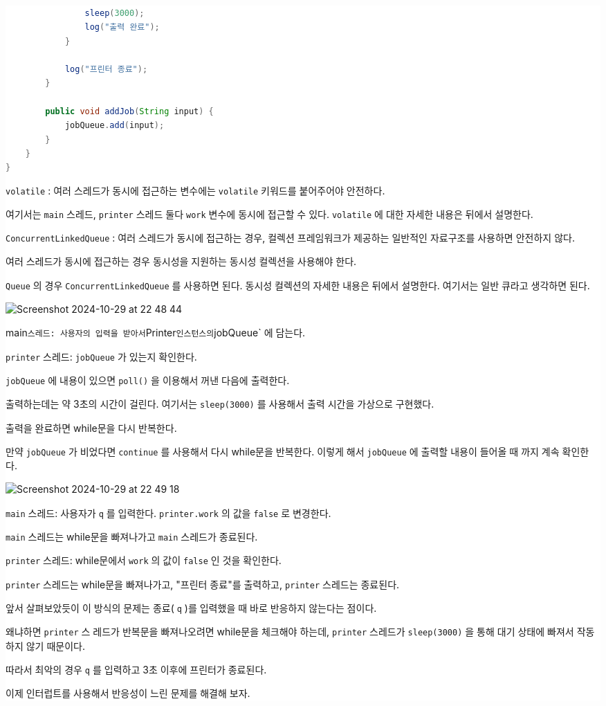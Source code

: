 ```java
                sleep(3000);
                log("출력 완료");
            }

            log("프린터 종료");
        }

        public void addJob(String input) {
            jobQueue.add(input);
        }
    }
}
```

`volatile` : 여러 스레드가 동시에 접근하는 변수에는 `volatile` 키워드를 붙어주어야 안전하다. 

여기서는 `main` 스레드, `printer` 스레드 둘다 `work` 변수에 동시에 접근할 수 있다. `volatile` 에 대한 자세한 내용은 뒤에서 설명한다.

`ConcurrentLinkedQueue` : 여러 스레드가 동시에 접근하는 경우, 컬렉션 프레임워크가 제공하는 일반적인 자료구조를 사용하면 안전하지 않다. 

여러 스레드가 동시에 접근하는 경우 동시성을 지원하는 동시성 컬렉션을 사용해야 한다. 

`Queue` 의 경우 `ConcurrentLinkedQueue` 를 사용하면 된다. 동시성 컬렉션의 자세한 내용은 뒤에서 설명한다. 여기서는 일반 큐라고 생각하면 된다.

<img width="686" alt="Screenshot 2024-10-29 at 22 48 44" src="https://github.com/user-attachments/assets/01b41c35-98c3-4584-b7ea-66ad48d99c64">

main` 스레드: 사용자의 입력을 받아서 `Printer` 인스턴스의 `jobQueue` 에 담는다. 

`printer` 스레드: `jobQueue` 가 있는지 확인한다.

`jobQueue` 에 내용이 있으면 `poll()` 을 이용해서 꺼낸 다음에 출력한다.

출력하는데는 약 3초의 시간이 걸린다. 여기서는 `sleep(3000)` 를 사용해서 출력 시간을 가상으로 구현했다.

출력을 완료하면 while문을 다시 반복한다.

만약 `jobQueue` 가 비었다면 `continue` 를 사용해서 다시 while문을 반복한다. 이렇게 해서 `jobQueue` 에 출력할 내용이 들어올 때 까지 계속 확인한다.

<img width="683" alt="Screenshot 2024-10-29 at 22 49 18" src="https://github.com/user-attachments/assets/6dc09fa9-9936-47a3-a4ee-a10753dfaeb0">

`main` 스레드: 사용자가 `q` 를 입력한다. `printer.work` 의 값을 `false` 로 변경한다.

`main` 스레드는 while문을 빠져나가고 `main` 스레드가 종료된다.

`printer` 스레드: while문에서 `work` 의 값이 `false` 인 것을 확인한다.

`printer` 스레드는 while문을 빠져나가고, "프린터 종료"를 출력하고, `printer` 스레드는 종료된다.

앞서 살펴보았듯이 이 방식의 문제는 종료( `q` )를 입력했을 때 바로 반응하지 않는다는 점이다. 

왜냐하면 `printer` 스 레드가 반복문을 빠져나오려면 while문을 체크해야 하는데, `printer` 스레드가 `sleep(3000)` 을 통해 대기 상태에 빠져서 작동하지 않기 때문이다. 

따라서 최악의 경우 `q` 를 입력하고 3초 이후에 프린터가 종료된다.

이제 인터럽트를 사용해서 반응성이 느린 문제를 해결해 보자.



















